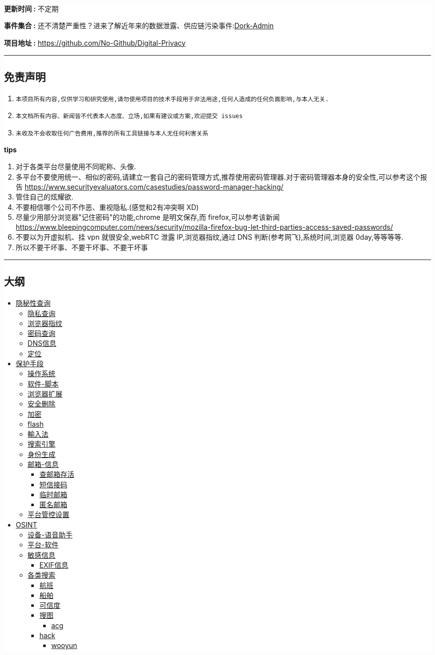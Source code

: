 **更新时间 :** 不定期

**事件集合 :** 还不清楚严重性？进来了解近年来的数据泄露、供应链污染事件:[Dork-Admin](https://github.com/No-Github/Dork-Admin)

**项目地址 :** https://github.com/No-Github/Digital-Privacy

---

## 免责声明

1. `本项目所有内容,仅供学习和研究使用,请勿使用项目的技术手段用于非法用途,任何人造成的任何负面影响,与本人无关.`

2. `本文档所有内容、新闻皆不代表本人态度、立场,如果有建议或方案,欢迎提交 issues`

3. `未收及不会收取任何广告费用,推荐的所有工具链接与本人无任何利害关系`

**tips**

1. 对于各类平台尽量使用不同昵称、头像.
2. 多平台不要使用统一、相似的密码,请建立一套自己的密码管理方式,推荐使用密码管理器.对于密码管理器本身的安全性,可以参考这个报告 https://www.securityevaluators.com/casestudies/password-manager-hacking/
3. 管住自己的炫耀欲.
4. 不要相信哪个公司不作恶、重视隐私.(感觉和2有冲突啊 XD)
5. 尽量少用部分浏览器"记住密码"的功能,chrome 是明文保存,而 firefox,可以参考该新闻 https://www.bleepingcomputer.com/news/security/mozilla-firefox-bug-let-third-parties-access-saved-passwords/
6. 不要以为开虚拟机、挂 vpn 就很安全,webRTC 泄露 IP,浏览器指纹,通过 DNS 判断(参考网飞),系统时间,浏览器 0day,等等等等.
7. 所以不要干坏事、不要干坏事、不要干坏事

---

## 大纲
* [隐秘性查询](#隐秘性查询)
    * [隐私查询](#隐私查询)
    * [浏览器指纹](#浏览器指纹)
    * [密码查询](#密码查询)
    * [DNS信息](#DNS信息)
    * [定位](#定位)
* [保护手段](#保护手段)
    * [操作系统](#操作系统)
    * [软件-脚本](#软件-脚本)
    * [浏览器扩展](#浏览器扩展)
    * [安全删除](#安全删除)
    * [加密](#加密)
    * [flash](#flash)
    * [輸入法](#輸入法)
    * [搜索引擎](#搜索引擎)
    * [身份生成](#身份生成)
    * [邮箱-信息](#邮箱-信息)
        * [查邮箱存活](#查邮箱存活)
        * [短信接码](#短信接码)
        * [临时邮箱](#临时邮箱)
        * [匿名邮箱](#匿名邮箱)
    * [平台管控设置](#平台管控设置)
* [OSINT](#OSINT)
    * [设备-语音助手](#设备-语音助手)
    * [平台-软件](#平台-软件)
    * [敏感信息](#敏感信息)
        * [EXIF信息](#EXIF信息)
    * [各类搜索](#各类搜索)
        * [航班](#航班)
        * [船舶](#船舶)
        * [可信度](#可信度)
        * [搜图](#搜图)
            * [acg](#acg)
        * [hack](#hack)
            * [wooyun](#wooyun)
